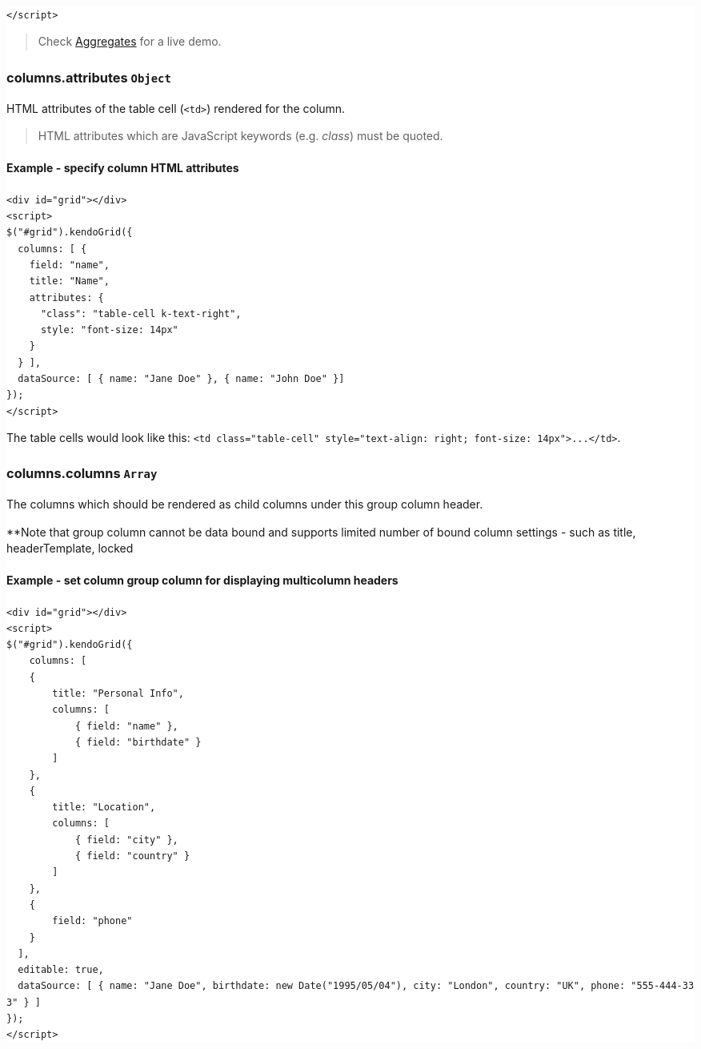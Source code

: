     </script>

> Check [Aggregates](https://demos.telerik.com/kendo-ui/grid/aggregates) for a live demo.

### columns.attributes `Object`

HTML attributes of the table cell (`<td>`) rendered for the column.

> HTML attributes which are JavaScript keywords (e.g. *class*) must be quoted.

#### Example - specify column HTML attributes

    <div id="grid"></div>
    <script>
    $("#grid").kendoGrid({
      columns: [ {
        field: "name",
        title: "Name",
        attributes: {
          "class": "table-cell k-text-right",
          style: "font-size: 14px"
        }
      } ],
      dataSource: [ { name: "Jane Doe" }, { name: "John Doe" }]
    });
    </script>

The table cells would look like this: `<td class="table-cell" style="text-align: right; font-size: 14px">...</td>`.

### columns.columns `Array`

The columns which should be rendered as child columns under this group column header.

**Note that group column cannot be data bound and supports limited number of bound column settings - such as title, headerTemplate, locked

#### Example - set column group column for displaying multicolumn headers

    <div id="grid"></div>
    <script>
    $("#grid").kendoGrid({
        columns: [
        {
            title: "Personal Info",
            columns: [
                { field: "name" },
                { field: "birthdate" }
            ]
        },
        {
            title: "Location",
            columns: [
                { field: "city" },
                { field: "country" }
            ]
        },
        {
            field: "phone"
        }
      ],
      editable: true,
      dataSource: [ { name: "Jane Doe", birthdate: new Date("1995/05/04"), city: "London", country: "UK", phone: "555-444-333" } ]
    });
    </script>